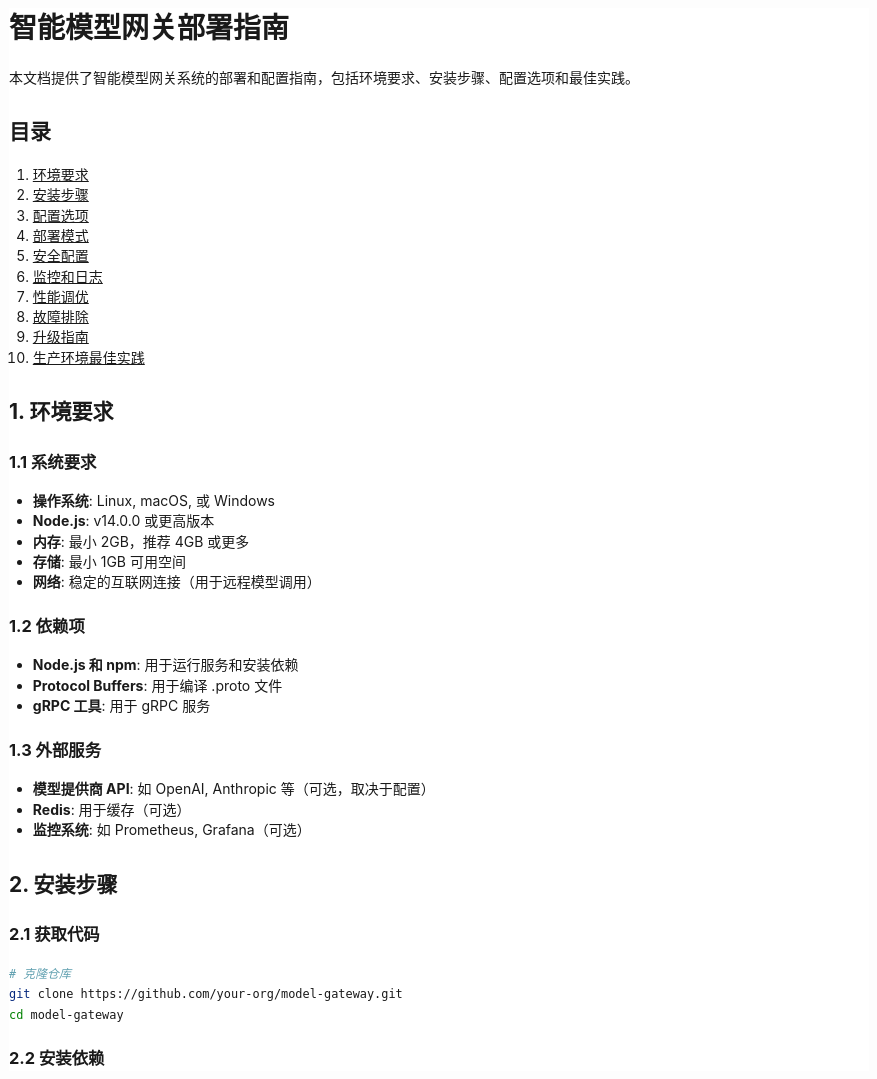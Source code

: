 # 智能模型网关部署指南

本文档提供了智能模型网关系统的部署和配置指南，包括环境要求、安装步骤、配置选项和最佳实践。

## 目录

1. [环境要求](#1-环境要求)
2. [安装步骤](#2-安装步骤)
3. [配置选项](#3-配置选项)
4. [部署模式](#4-部署模式)
5. [安全配置](#5-安全配置)
6. [监控和日志](#6-监控和日志)
7. [性能调优](#7-性能调优)
8. [故障排除](#8-故障排除)
9. [升级指南](#9-升级指南)
10. [生产环境最佳实践](#10-生产环境最佳实践)

## 1. 环境要求

### 1.1 系统要求

- **操作系统**: Linux, macOS, 或 Windows
- **Node.js**: v14.0.0 或更高版本
- **内存**: 最小 2GB，推荐 4GB 或更多
- **存储**: 最小 1GB 可用空间
- **网络**: 稳定的互联网连接（用于远程模型调用）

### 1.2 依赖项

- **Node.js 和 npm**: 用于运行服务和安装依赖
- **Protocol Buffers**: 用于编译 .proto 文件
- **gRPC 工具**: 用于 gRPC 服务

### 1.3 外部服务

- **模型提供商 API**: 如 OpenAI, Anthropic 等（可选，取决于配置）
- **Redis**: 用于缓存（可选）
- **监控系统**: 如 Prometheus, Grafana（可选）

## 2. 安装步骤

### 2.1 获取代码

```bash
# 克隆仓库
git clone https://github.com/your-org/model-gateway.git
cd model-gateway
```

### 2.2 安装依赖
